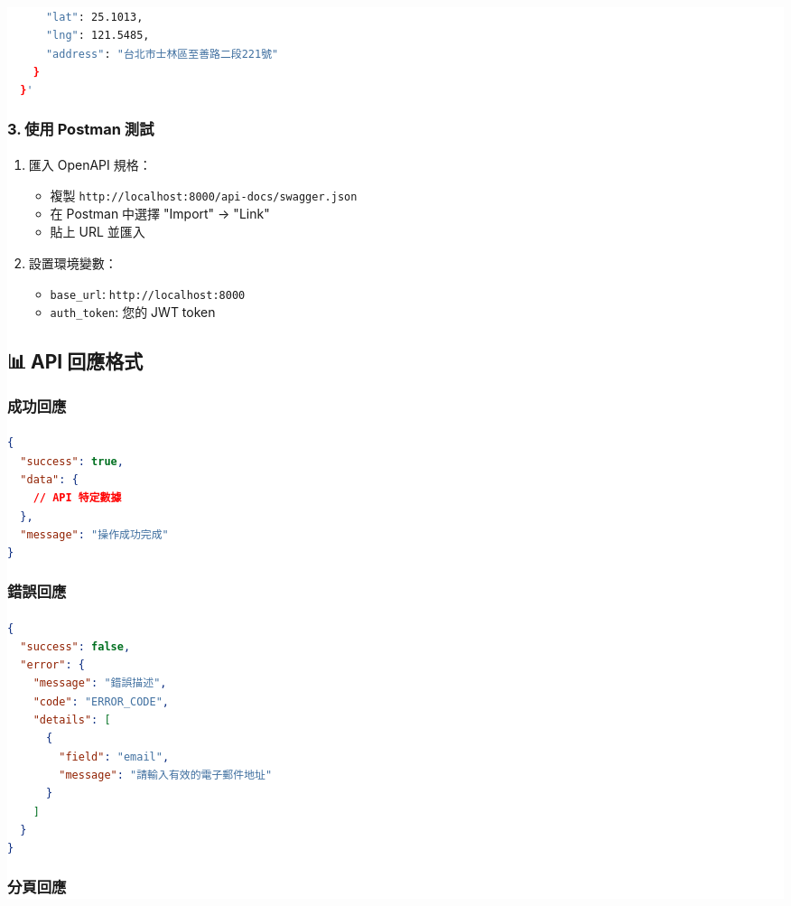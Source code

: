 ```bash
      "lat": 25.1013,
      "lng": 121.5485,
      "address": "台北市士林區至善路二段221號"
    }
  }'
```

### 3. 使用 Postman 測試

1. 匯入 OpenAPI 規格：
   - 複製 `http://localhost:8000/api-docs/swagger.json`
   - 在 Postman 中選擇 "Import" → "Link"
   - 貼上 URL 並匯入

2. 設置環境變數：
   - `base_url`: `http://localhost:8000`
   - `auth_token`: 您的 JWT token

## 📊 API 回應格式

### 成功回應

```json
{
  "success": true,
  "data": {
    // API 特定數據
  },
  "message": "操作成功完成"
}
```

### 錯誤回應

```json
{
  "success": false,
  "error": {
    "message": "錯誤描述",
    "code": "ERROR_CODE",
    "details": [
      {
        "field": "email",
        "message": "請輸入有效的電子郵件地址"
      }
    ]
  }
}
```

### 分頁回應
